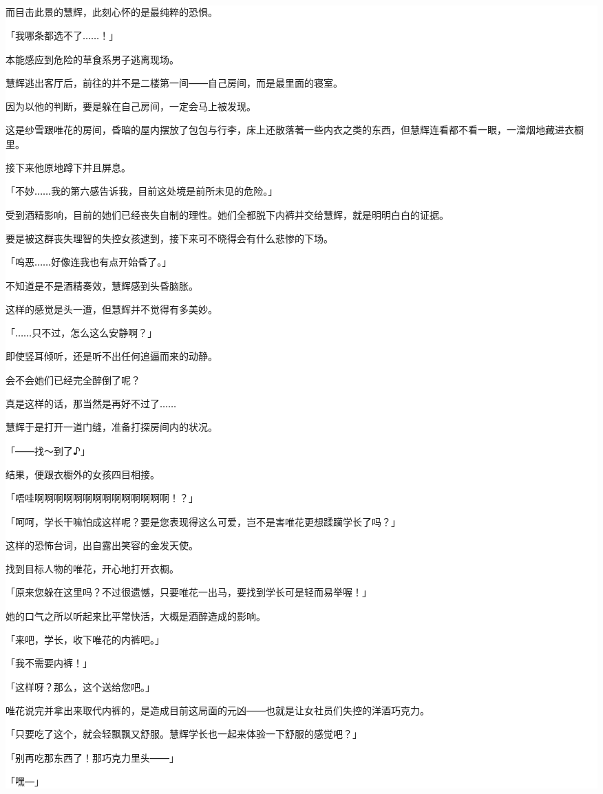 而目击此景的慧辉，此刻心怀的是最纯粹的恐惧。

「我哪条都选不了……！」

本能感应到危险的草食系男子逃离现场。

慧辉逃出客厅后，前往的并不是二楼第一间——自己房间，而是最里面的寝室。

因为以他的判断，要是躲在自己房间，一定会马上被发现。

这是纱雪跟唯花的房间，昏暗的屋内摆放了包包与行李，床上还散落著一些内衣之类的东西，但慧辉连看都不看一眼，一溜烟地藏进衣橱里。

接下来他原地蹲下并且屏息。

「不妙……我的第六感告诉我，目前这处境是前所未见的危险。」

受到酒精影响，目前的她们已经丧失自制的理性。她们全都脱下内裤并交给慧辉，就是明明白白的证据。

要是被这群丧失理智的失控女孩逮到，接下来可不晓得会有什么悲惨的下场。

「呜恶……好像连我也有点开始昏了。」

不知道是不是酒精奏效，慧辉感到头昏脑胀。

这样的感觉是头一遭，但慧辉并不觉得有多美妙。

「……只不过，怎么这么安静啊？」

即使竖耳倾听，还是听不出任何追逼而来的动静。

会不会她们已经完全醉倒了呢？

真是这样的话，那当然是再好不过了……

慧辉于是打开一道门缝，准备打探房间内的状况。

「——找～到了♪」

结果，便跟衣橱外的女孩四目相接。

「唔哇啊啊啊啊啊啊啊啊啊啊啊啊啊啊！？」

「呵呵，学长干嘛怕成这样呢？要是您表现得这么可爱，岂不是害唯花更想蹂躏学长了吗？」

这样的恐怖台词，出自露出笑容的金发天使。

找到目标人物的唯花，开心地打开衣橱。

「原来您躲在这里吗？不过很遗憾，只要唯花一出马，要找到学长可是轻而易举喔！」

她的口气之所以听起来比平常快活，大概是酒醉造成的影响。

「来吧，学长，收下唯花的内裤吧。」

「我不需要内裤！」

「这样呀？那么，这个送给您吧。」

唯花说完并拿出来取代内裤的，是造成目前这局面的元凶——也就是让女社员们失控的洋酒巧克力。

「只要吃了这个，就会轻飘飘又舒服。慧辉学长也一起来体验一下舒服的感觉吧？」

「别再吃那东西了！那巧克力里头——」

「嘿—」
